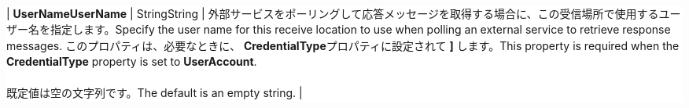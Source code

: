 |            <span data-ttu-id="58b55-177">**UserName**</span><span class="sxs-lookup"><span data-stu-id="58b55-177">**UserName**</span></span>            |                                                                                                                                                                                                                                                                                                                                                                                                                                                                                                                                                                                                                                                                                                                                                                                                                                                                      <span data-ttu-id="58b55-178">String</span><span class="sxs-lookup"><span data-stu-id="58b55-178">String</span></span>                                                                                                                                                                                                                                                                                                                                                                                                                                                                                                                                                                                                                                                                                                                                                                                                                                                                      |                                                                                                                                                                                                                                                                                                                                                                                                                                                                                                                                                                                                                                                     <span data-ttu-id="58b55-179">外部サービスをポーリングして応答メッセージを取得する場合に、この受信場所で使用するユーザー名を指定します。</span><span class="sxs-lookup"><span data-stu-id="58b55-179">Specify the user name for this receive location to use when polling an external service to retrieve response messages.</span></span> <span data-ttu-id="58b55-180">このプロパティは、必要なときに、 **CredentialType**プロパティに設定されて **&#93;** します。</span><span class="sxs-lookup"><span data-stu-id="58b55-180">This property is required when the **CredentialType** property is set to **UserAccount**.</span></span><br /><br /> <span data-ttu-id="58b55-181">既定値は空の文字列です。</span><span class="sxs-lookup"><span data-stu-id="58b55-181">The default is an empty string.</span></span>                                                                                                                                                                                                                                                                                                                                                                                                                                                                                                                                                                                                                                                      |